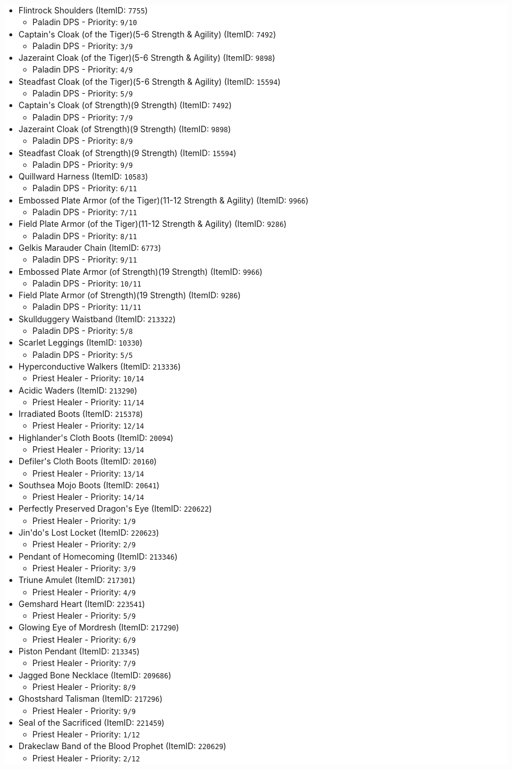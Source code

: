 * Flintrock Shoulders (ItemID: `7755`)
  * Paladin DPS - Priority: `9/10`
* Captain's Cloak (of the Tiger)(5-6 Strength &amp; Agility) (ItemID: `7492`)
  * Paladin DPS - Priority: `3/9`
* Jazeraint Cloak (of the Tiger)(5-6 Strength &amp; Agility) (ItemID: `9898`)
  * Paladin DPS - Priority: `4/9`
* Steadfast Cloak (of the Tiger)(5-6 Strength &amp; Agility) (ItemID: `15594`)
  * Paladin DPS - Priority: `5/9`
* Captain's Cloak (of Strength)(9 Strength) (ItemID: `7492`)
  * Paladin DPS - Priority: `7/9`
* Jazeraint Cloak (of Strength)(9 Strength) (ItemID: `9898`)
  * Paladin DPS - Priority: `8/9`
* Steadfast Cloak (of Strength)(9 Strength) (ItemID: `15594`)
  * Paladin DPS - Priority: `9/9`
* Quillward Harness (ItemID: `10583`)
  * Paladin DPS - Priority: `6/11`
* Embossed Plate Armor (of the Tiger)(11-12 Strength &amp; Agility) (ItemID: `9966`)
  * Paladin DPS - Priority: `7/11`
* Field Plate Armor (of the Tiger)(11-12 Strength &amp; Agility) (ItemID: `9286`)
  * Paladin DPS - Priority: `8/11`
* Gelkis Marauder Chain (ItemID: `6773`)
  * Paladin DPS - Priority: `9/11`
* Embossed Plate Armor (of Strength)(19 Strength) (ItemID: `9966`)
  * Paladin DPS - Priority: `10/11`
* Field Plate Armor (of Strength)(19 Strength) (ItemID: `9286`)
  * Paladin DPS - Priority: `11/11`
* Skullduggery Waistband (ItemID: `213322`)
  * Paladin DPS - Priority: `5/8`
* Scarlet Leggings (ItemID: `10330`)
  * Paladin DPS - Priority: `5/5`
* Hyperconductive Walkers (ItemID: `213336`)
  * Priest Healer - Priority: `10/14`
* Acidic Waders (ItemID: `213290`)
  * Priest Healer - Priority: `11/14`
* Irradiated Boots (ItemID: `215378`)
  * Priest Healer - Priority: `12/14`
* Highlander's Cloth Boots (ItemID: `20094`)
  * Priest Healer - Priority: `13/14`
* Defiler's Cloth Boots (ItemID: `20160`)
  * Priest Healer - Priority: `13/14`
* Southsea Mojo Boots (ItemID: `20641`)
  * Priest Healer - Priority: `14/14`
* Perfectly Preserved Dragon's Eye (ItemID: `220622`)
  * Priest Healer - Priority: `1/9`
* Jin'do's Lost Locket (ItemID: `220623`)
  * Priest Healer - Priority: `2/9`
* Pendant of Homecoming (ItemID: `213346`)
  * Priest Healer - Priority: `3/9`
* Triune Amulet (ItemID: `217301`)
  * Priest Healer - Priority: `4/9`
* Gemshard Heart (ItemID: `223541`)
  * Priest Healer - Priority: `5/9`
* Glowing Eye of Mordresh (ItemID: `217290`)
  * Priest Healer - Priority: `6/9`
* Piston Pendant (ItemID: `213345`)
  * Priest Healer - Priority: `7/9`
* Jagged Bone Necklace (ItemID: `209686`)
  * Priest Healer - Priority: `8/9`
* Ghostshard Talisman (ItemID: `217296`)
  * Priest Healer - Priority: `9/9`
* Seal of the Sacrificed (ItemID: `221459`)
  * Priest Healer - Priority: `1/12`
* Drakeclaw Band of the Blood Prophet (ItemID: `220629`)
  * Priest Healer - Priority: `2/12`